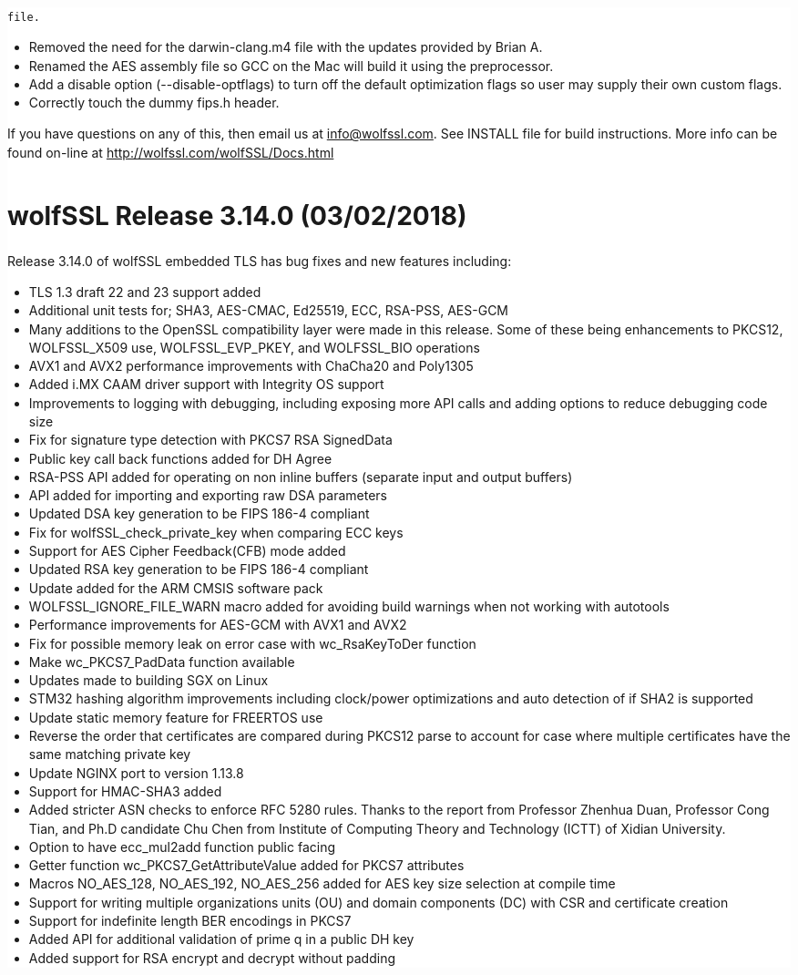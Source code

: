     file.
-   Removed the need for the darwin-clang.m4 file with the updates provided by
    Brian A.
-   Renamed the AES assembly file so GCC on the Mac will build it using the
    preprocessor.
-   Add a disable option (--disable-optflags) to turn off the default
    optimization flags so user may supply their own custom flags.
-   Correctly touch the dummy fips.h header.

If you have questions on any of this, then email us at info@wolfssl.com. See
INSTALL file for build instructions. More info can be found on-line at
http://wolfssl.com/wolfSSL/Docs.html

# wolfSSL Release 3.14.0 (03/02/2018)

Release 3.14.0 of wolfSSL embedded TLS has bug fixes and new features including:

-   TLS 1.3 draft 22 and 23 support added
-   Additional unit tests for; SHA3, AES-CMAC, Ed25519, ECC, RSA-PSS, AES-GCM
-   Many additions to the OpenSSL compatibility layer were made in this release.
    Some of these being enhancements to PKCS12, WOLFSSL_X509 use,
    WOLFSSL_EVP_PKEY, and WOLFSSL_BIO operations
-   AVX1 and AVX2 performance improvements with ChaCha20 and Poly1305
-   Added i.MX CAAM driver support with Integrity OS support
-   Improvements to logging with debugging, including exposing more API calls
    and adding options to reduce debugging code size
-   Fix for signature type detection with PKCS7 RSA SignedData
-   Public key call back functions added for DH Agree
-   RSA-PSS API added for operating on non inline buffers (separate input and
    output buffers)
-   API added for importing and exporting raw DSA parameters
-   Updated DSA key generation to be FIPS 186-4 compliant
-   Fix for wolfSSL_check_private_key when comparing ECC keys
-   Support for AES Cipher Feedback(CFB) mode added
-   Updated RSA key generation to be FIPS 186-4 compliant
-   Update added for the ARM CMSIS software pack
-   WOLFSSL_IGNORE_FILE_WARN macro added for avoiding build warnings when not
    working with autotools
-   Performance improvements for AES-GCM with AVX1 and AVX2
-   Fix for possible memory leak on error case with wc_RsaKeyToDer function
-   Make wc_PKCS7_PadData function available
-   Updates made to building SGX on Linux
-   STM32 hashing algorithm improvements including clock/power optimizations and
    auto detection of if SHA2 is supported
-   Update static memory feature for FREERTOS use
-   Reverse the order that certificates are compared during PKCS12 parse to
    account for case where multiple certificates have the same matching private
    key
-   Update NGINX port to version 1.13.8
-   Support for HMAC-SHA3 added
-   Added stricter ASN checks to enforce RFC 5280 rules. Thanks to the report
    from Professor Zhenhua Duan, Professor Cong Tian, and Ph.D candidate Chu
    Chen from Institute of Computing Theory and Technology (ICTT) of Xidian
    University.
-   Option to have ecc_mul2add function public facing
-   Getter function wc_PKCS7_GetAttributeValue added for PKCS7 attributes
-   Macros NO_AES_128, NO_AES_192, NO_AES_256 added for AES key size selection
    at compile time
-   Support for writing multiple organizations units (OU) and domain components
    (DC) with CSR and certificate creation
-   Support for indefinite length BER encodings in PKCS7
-   Added API for additional validation of prime q in a public DH key
-   Added support for RSA encrypt and decrypt without padding
